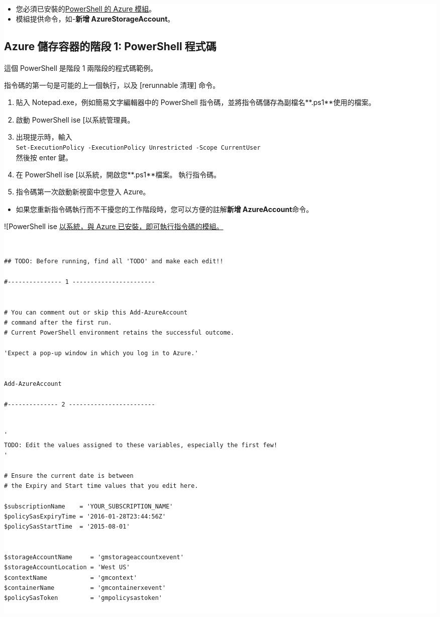 
- 您必須已安裝的[PowerShell 的 Azure 模組](http://go.microsoft.com/?linkid=9811175)。
 - 模組提供命令，如-**新增 AzureStorageAccount**。


## <a name="phase-1-powershell-code-for-azure-storage-container"></a>Azure 儲存容器的階段 1: PowerShell 程式碼


這個 PowerShell 是階段 1 兩階段的程式碼範例。

指令碼的第一句是可能的上一個執行，以及 [rerunnable 清理] 命令。



1. 貼入 Notepad.exe，例如簡易文字編輯器中的 PowerShell 指令碼，並將指令碼儲存為副檔名**.ps1**使用的檔案。

2. 啟動 PowerShell ise [以系統管理員。

3. 出現提示時，輸入<br/>`Set-ExecutionPolicy -ExecutionPolicy Unrestricted -Scope CurrentUser`<br/>然後按 enter 鍵。

4. 在 PowerShell ise [以系統，開啟您**.ps1**檔案。 執行指令碼。

5. 指令碼第一次啟動新視窗中您登入 Azure。
 - 如果您重新指令碼執行而不干擾您的工作階段時，您可以方便的註解**新增 AzureAccount**命令。


![PowerShell ise [以系統，與 Azure 已安裝，即可執行指令碼的模組。][30_powershell_ise]


&nbsp;


```
## TODO: Before running, find all 'TODO' and make each edit!!

#--------------- 1 -----------------------


# You can comment out or skip this Add-AzureAccount
# command after the first run.
# Current PowerShell environment retains the successful outcome.

'Expect a pop-up window in which you log in to Azure.'


Add-AzureAccount

#-------------- 2 ------------------------


'
TODO: Edit the values assigned to these variables, especially the first few!
'

# Ensure the current date is between
# the Expiry and Start time values that you edit here.

$subscriptionName    = 'YOUR_SUBSCRIPTION_NAME'
$policySasExpiryTime = '2016-01-28T23:44:56Z'
$policySasStartTime  = '2015-08-01'


$storageAccountName     = 'gmstorageaccountxevent'
$storageAccountLocation = 'West US'
$contextName            = 'gmcontext'
$containerName          = 'gmcontainerxevent'
$policySasToken         = 'gmpolicysastoken'


```

[30_powershell_ise]: ./media/sql-database-xevent-code-event-file/event-file-powershell-ise-b30.png